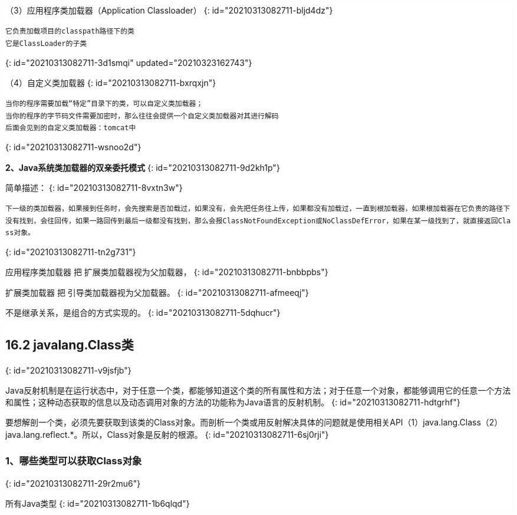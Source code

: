 （3）应用程序类加载器（Application Classloader）
{: id="20210313082711-bljd4dz"}

```java
它负责加载项目的classpath路径下的类
它是ClassLoader的子类
```
{: id="20210313082711-3d1smqi" updated="20210323162743"}

（4）自定义类加载器
{: id="20210313082711-bxrqxjn"}

```
当你的程序需要加载“特定”目录下的类，可以自定义类加载器；
当你的程序的字节码文件需要加密时，那么往往会提供一个自定义类加载器对其进行解码
后面会见到的自定义类加载器：tomcat中
```
{: id="20210313082711-wsnoo2d"}

**2、Java系统类加载器的双亲委托模式**
{: id="20210313082711-9d2kh1p"}

简单描述：
{: id="20210313082711-8vxtn3w"}

```
下一级的类加载器，如果接到任务时，会先搜索是否加载过，如果没有，会先把任务往上传，如果都没有加载过，一直到根加载器，如果根加载器在它负责的路径下没有找到，会往回传，如果一路回传到最后一级都没有找到，那么会报ClassNotFoundException或NoClassDefError，如果在某一级找到了，就直接返回Class对象。
```
{: id="20210313082711-tn2g731"}

应用程序类加载器  把  扩展类加载器视为父加载器，
{: id="20210313082711-bnbbpbs"}

扩展类加载器 把 引导类加载器视为父加载器。
{: id="20210313082711-afmeeqj"}

不是继承关系，是组合的方式实现的。
{: id="20210313082711-5dqhucr"}

## 16.2  javalang.Class类
{: id="20210313082711-v9jsfjb"}

Java反射机制是在运行状态中，对于任意一个类，都能够知道这个类的所有属性和方法；对于任意一个对象，都能够调用它的任意一个方法和属性；这种动态获取的信息以及动态调用对象的方法的功能称为Java语言的反射机制。
{: id="20210313082711-hdtgrhf"}

要想解剖一个类，必须先要获取到该类的Class对象。而剖析一个类或用反射解决具体的问题就是使用相关API（1）java.lang.Class（2）java.lang.reflect.*。所以，Class对象是反射的根源。
{: id="20210313082711-6sj0rji"}

### 1、哪些类型可以获取Class对象
{: id="20210313082711-29r2mu6"}

所有Java类型
{: id="20210313082711-1b6qlqd"}

